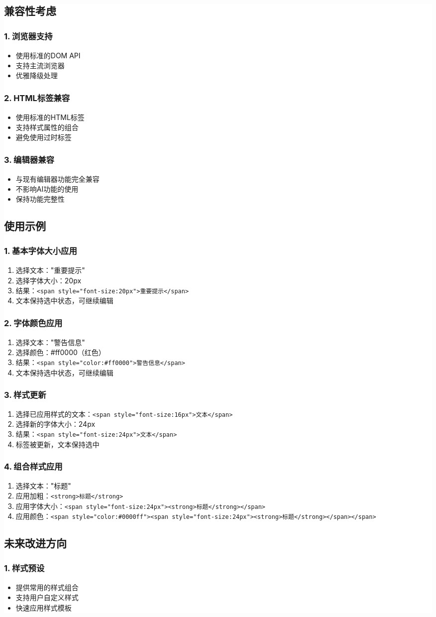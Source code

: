 ## 兼容性考虑

### 1. 浏览器支持
- 使用标准的DOM API
- 支持主流浏览器
- 优雅降级处理

### 2. HTML标签兼容
- 使用标准的HTML标签
- 支持样式属性的组合
- 避免使用过时标签

### 3. 编辑器兼容
- 与现有编辑器功能完全兼容
- 不影响AI功能的使用
- 保持功能完整性

## 使用示例

### 1. 基本字体大小应用
1. 选择文本："重要提示"
2. 选择字体大小：20px
3. 结果：`<span style="font-size:20px">重要提示</span>`
4. 文本保持选中状态，可继续编辑

### 2. 字体颜色应用
1. 选择文本："警告信息"
2. 选择颜色：#ff0000（红色）
3. 结果：`<span style="color:#ff0000">警告信息</span>`
4. 文本保持选中状态，可继续编辑

### 3. 样式更新
1. 选择已应用样式的文本：`<span style="font-size:16px">文本</span>`
2. 选择新的字体大小：24px
3. 结果：`<span style="font-size:24px">文本</span>`
4. 标签被更新，文本保持选中

### 4. 组合样式应用
1. 选择文本："标题"
2. 应用加粗：`<strong>标题</strong>`
3. 应用字体大小：`<span style="font-size:24px"><strong>标题</strong></span>`
4. 应用颜色：`<span style="color:#0000ff"><span style="font-size:24px"><strong>标题</strong></span></span>`

## 未来改进方向

### 1. 样式预设
- 提供常用的样式组合
- 支持用户自定义样式
- 快速应用样式模板
